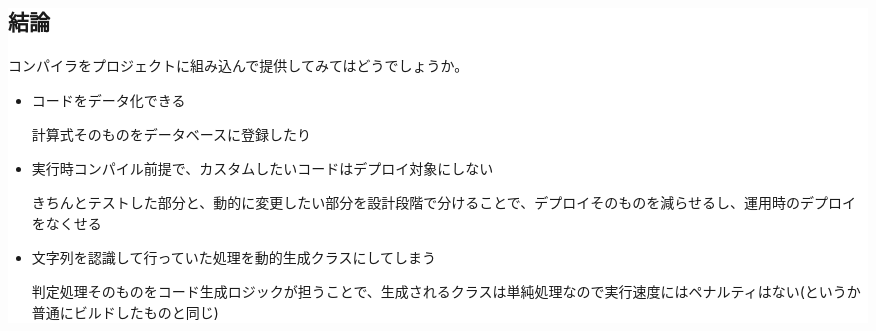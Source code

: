 ## 結論

コンパイラをプロジェクトに組み込んで提供してみてはどうでしょうか。

* コードをデータ化できる

  計算式そのものをデータベースに登録したり

* 実行時コンパイル前提で、カスタムしたいコードはデプロイ対象にしない

  きちんとテストした部分と、動的に変更したい部分を設計段階で分けることで、デプロイそのものを減らせるし、運用時のデプロイをなくせる

* 文字列を認識して行っていた処理を動的生成クラスにしてしまう

  判定処理そのものをコード生成ロジックが担うことで、生成されるクラスは単純処理なので実行速度にはペナルティはない(というか普通にビルドしたものと同じ)
